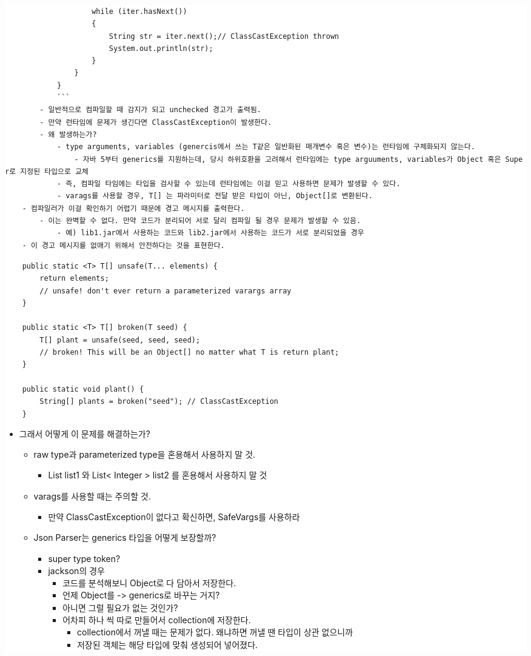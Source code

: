 				        while (iter.hasNext())
				        {
				            String str = iter.next();// ClassCastException thrown
				            System.out.println(str);
				        }
				    }
				}
				```
			- 일반적으로 컴파일할 때 감지가 되고 unchecked 경고가 출력됨.
			- 만약 런타임에 문제가 생긴다면 ClassCastException이 발생한다.
			- 왜 발생하는가?
				- type arguments, variables (genercis에서 쓰는 T같은 일반화된 매개변수 혹은 변수)는 런타임에 구체화되지 않는다.
					- 자바 5부터 generics를 지원하는데, 당시 하위호환을 고려해서 런타임에는 type arguuments, variables가 Object 혹은 Super로 지정된 타입으로 교체
				- 즉, 컴파일 타임에는 타입을 검사할 수 있는데 런타임에는 이걸 믿고 사용하면 문제가 발생할 수 있다.
				- varags를 사용할 경우, T[] 는 파라미터로 전달 받은 타입이 아닌, Object[]로 변환된다.
		- 컴파일러가 이걸 확인하기 어렵기 때문에 경고 메시지를 출력한다.
			- 이는 완벽할 수 없다. 만약 코드가 분리되어 서로 달리 컴파일 될 경우 문제가 발생할 수 있음.
				- 예) lib1.jar에서 사용하는 코드와 lib2.jar에서 사용하는 코드가 서로 분리되었을 경우
		- 이 경고 메시지를 없애기 위해서 안전하다는 것을 표현한다.

```
	public static <T> T[] unsafe(T... elements) { 
		return elements; 
		// unsafe! don't ever return a parameterized varargs array
	}
	 
	public static <T> T[] broken(T seed) { 
		T[] plant = unsafe(seed, seed, seed); 
		// broken! This will be an Object[] no matter what T is return plant; 
	} 
	
	public static void plant() { 
		String[] plants = broken("seed"); // ClassCastException 
	}
```

- 그래서 어떻게 이 문제를 해결하는가?
	- raw type과 parameterized type을 혼용해서 사용하지 말 것.
		- List list1 와 List< Integer > list2 를 혼용해서 사용하지 말 것
	- varags를 사용할 때는 주의할 것.
		- 만약 ClassCastException이 없다고 확신하면, SafeVargs를 사용하라

	- Json Parser는 generics 타입을 어떻게 보장할까?
		- super type token?
		- jackson의 경우
			- 코드를 분석해보니 Object로 다 담아서 저장한다.
			- 언제 Object를 -> generics로 바꾸는 거지?
			- 아니면 그럴 필요가 없는 것인가?
			- 어차피 하나 씩 따로 만들어서 collection에 저장한다.
				- collection에서 꺼낼 때는 문제가 없다. 왜냐하면 꺼낼 땐 타입이 상관 없으니까
				- 저장된 객체는 해당 타입에 맞춰 생성되어 넣어졌다.
